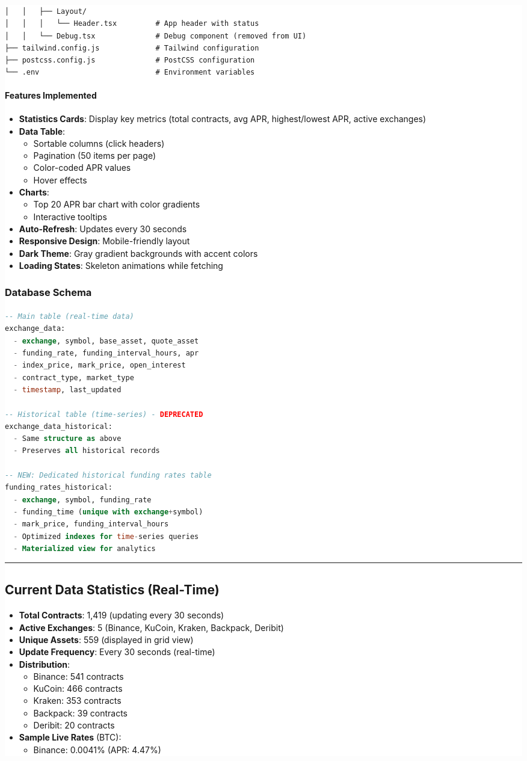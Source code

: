 ```
│   │   ├── Layout/
│   │   │   └── Header.tsx         # App header with status
│   │   └── Debug.tsx              # Debug component (removed from UI)
├── tailwind.config.js             # Tailwind configuration
├── postcss.config.js              # PostCSS configuration
└── .env                           # Environment variables
```

#### Features Implemented
- **Statistics Cards**: Display key metrics (total contracts, avg APR, highest/lowest APR, active exchanges)
- **Data Table**: 
  - Sortable columns (click headers)
  - Pagination (50 items per page)
  - Color-coded APR values
  - Hover effects
- **Charts**: 
  - Top 20 APR bar chart with color gradients
  - Interactive tooltips
- **Auto-Refresh**: Updates every 30 seconds
- **Responsive Design**: Mobile-friendly layout
- **Dark Theme**: Gray gradient backgrounds with accent colors
- **Loading States**: Skeleton animations while fetching

### Database Schema
```sql
-- Main table (real-time data)
exchange_data:
  - exchange, symbol, base_asset, quote_asset
  - funding_rate, funding_interval_hours, apr
  - index_price, mark_price, open_interest
  - contract_type, market_type
  - timestamp, last_updated

-- Historical table (time-series) - DEPRECATED
exchange_data_historical:
  - Same structure as above
  - Preserves all historical records

-- NEW: Dedicated historical funding rates table
funding_rates_historical:
  - exchange, symbol, funding_rate
  - funding_time (unique with exchange+symbol)
  - mark_price, funding_interval_hours
  - Optimized indexes for time-series queries
  - Materialized view for analytics
```

---

## Current Data Statistics (Real-Time)
- **Total Contracts**: 1,419 (updating every 30 seconds)
- **Active Exchanges**: 5 (Binance, KuCoin, Kraken, Backpack, Deribit)
- **Unique Assets**: 559 (displayed in grid view)
- **Update Frequency**: Every 30 seconds (real-time)
- **Distribution**: 
  - Binance: 541 contracts
  - KuCoin: 466 contracts
  - Kraken: 353 contracts
  - Backpack: 39 contracts
  - Deribit: 20 contracts
- **Sample Live Rates** (BTC):
  - Binance: 0.0041% (APR: 4.47%)